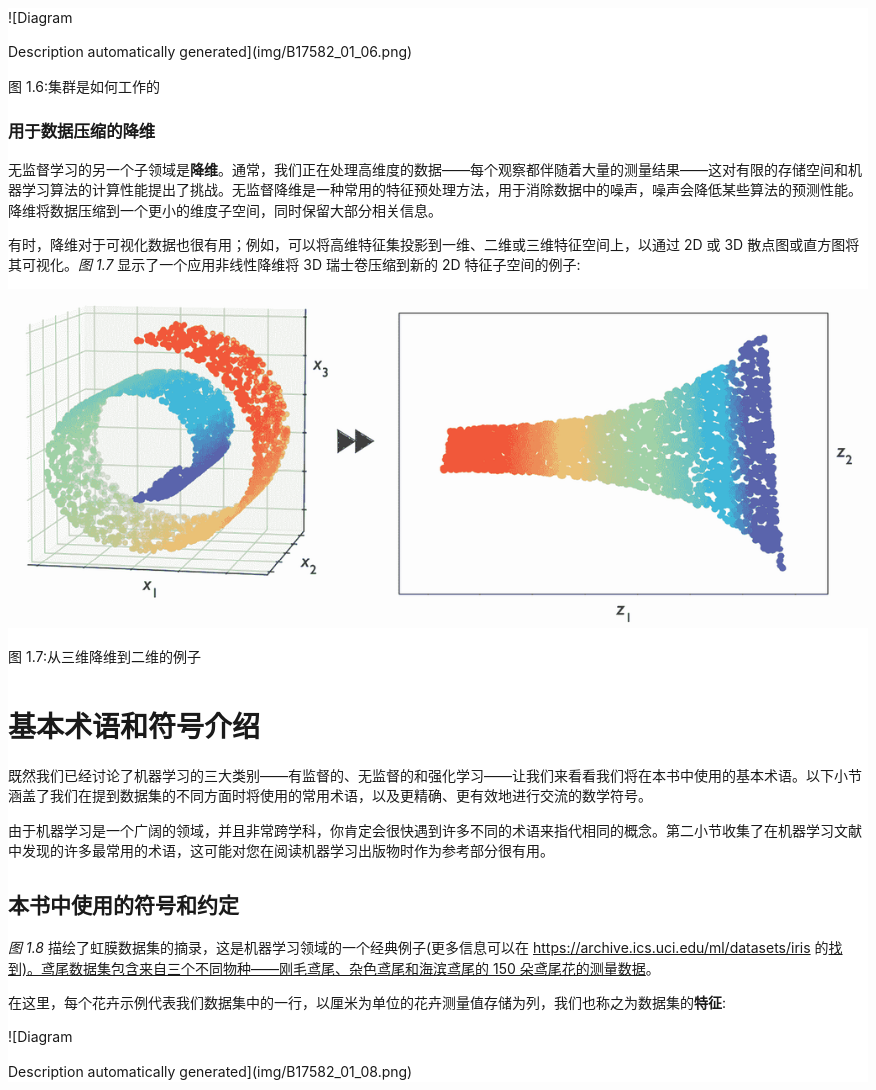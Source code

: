 ![Diagram

Description automatically generated](img/B17582_01_06.png)

图 1.6:集群是如何工作的

### 用于数据压缩的降维

无监督学习的另一个子领域是**降维**。通常，我们正在处理高维度的数据——每个观察都伴随着大量的测量结果——这对有限的存储空间和机器学习算法的计算性能提出了挑战。无监督降维是一种常用的特征预处理方法，用于消除数据中的噪声，噪声会降低某些算法的预测性能。降维将数据压缩到一个更小的维度子空间，同时保留大部分相关信息。

有时，降维对于可视化数据也很有用；例如，可以将高维特征集投影到一维、二维或三维特征空间上，以通过 2D 或 3D 散点图或直方图将其可视化。*图 1.7* 显示了一个应用非线性降维将 3D 瑞士卷压缩到新的 2D 特征子空间的例子:

![](img/B17582_01_07.png)

图 1.7:从三维降维到二维的例子

# 基本术语和符号介绍

既然我们已经讨论了机器学习的三大类别——有监督的、无监督的和强化学习——让我们来看看我们将在本书中使用的基本术语。以下小节涵盖了我们在提到数据集的不同方面时将使用的常用术语，以及更精确、更有效地进行交流的数学符号。

由于机器学习是一个广阔的领域，并且非常跨学科，你肯定会很快遇到许多不同的术语来指代相同的概念。第二小节收集了在机器学习文献中发现的许多最常用的术语，这可能对您在阅读机器学习出版物时作为参考部分很有用。

## 本书中使用的符号和约定

*图 1.8* 描绘了虹膜数据集的摘录，这是机器学习领域的一个经典例子(更多信息可以在 https://archive.ics.uci.edu/ml/datasets/iris 的[找到)。鸢尾数据集包含来自三个不同物种——刚毛鸢尾、杂色鸢尾和海滨鸢尾的 150 朵鸢尾花的测量数据](https://archive.ics.uci.edu/ml/datasets/iris)。

在这里，每个花卉示例代表我们数据集中的一行，以厘米为单位的花卉测量值存储为列，我们也称之为数据集的**特征**:

![Diagram

Description automatically generated](img/B17582_01_08.png)
